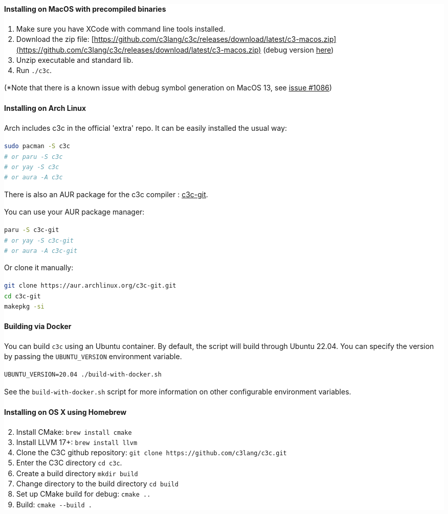 #### Installing on MacOS with precompiled binaries
1. Make sure you have XCode with command line tools installed.
2. Download the zip file: [https://github.com/c3lang/c3c/releases/download/latest/c3-macos.zip](https://github.com/c3lang/c3c/releases/download/latest/c3-macos.zip)
   (debug version [here](https://github.com/c3lang/c3c/releases/download/latest/c3-macos-debug.zip))
3. Unzip executable and standard lib.
4. Run `./c3c`.

(*Note that there is a known issue with debug symbol generation on MacOS 13, see [issue #1086](https://github.com/c3lang/c3c/issues/1086))

#### Installing on Arch Linux
Arch includes c3c in the official 'extra' repo. It can be easily installed the usual way:

```sh
sudo pacman -S c3c
# or paru -S c3c
# or yay -S c3c
# or aura -A c3c
```

There is also an AUR package for the c3c compiler : [c3c-git](https://aur.archlinux.org/packages/c3c-git).

You can use your AUR package manager:
```sh
paru -S c3c-git
# or yay -S c3c-git
# or aura -A c3c-git
```

Or clone it manually:
```sh
git clone https://aur.archlinux.org/c3c-git.git
cd c3c-git
makepkg -si
```

#### Building via Docker

You can build `c3c` using an Ubuntu container. By default, the script will build through Ubuntu 22.04. You can specify the version by passing the `UBUNTU_VERSION` environment variable.

```
UBUNTU_VERSION=20.04 ./build-with-docker.sh
```

See the `build-with-docker.sh` script for more information on other configurable environment variables.

#### Installing on OS X using Homebrew

2. Install CMake: `brew install cmake`
3. Install LLVM 17+: `brew install llvm`
4. Clone the C3C github repository: `git clone https://github.com/c3lang/c3c.git`
5. Enter the C3C directory `cd c3c`.
6. Create a build directory `mkdir build`
7. Change directory to the build directory `cd build`
8. Set up CMake build for debug: `cmake ..`
9. Build: `cmake --build .`
